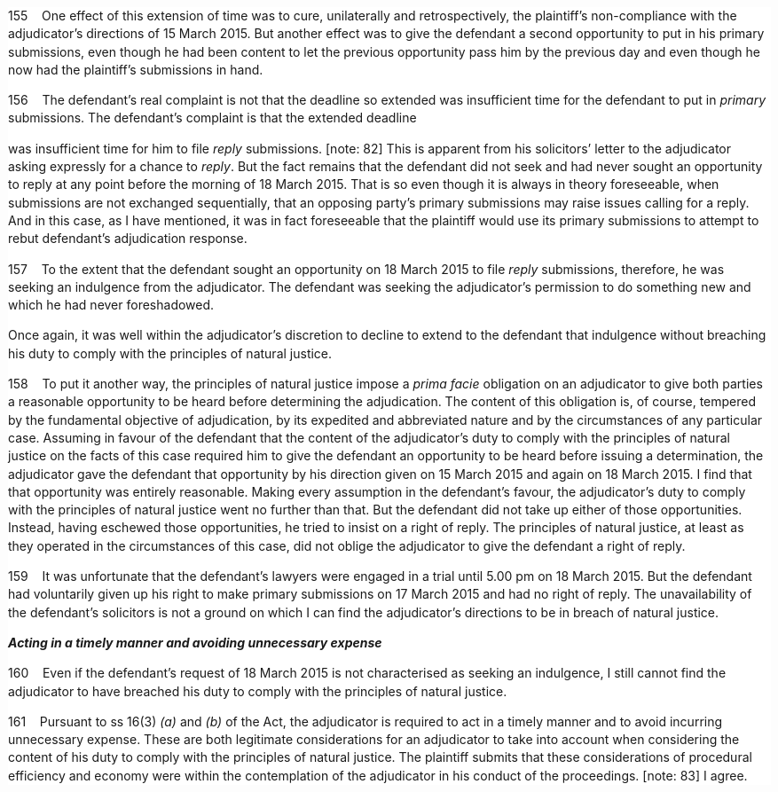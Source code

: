 155    One effect of this extension of time was to cure, unilaterally and retrospectively, the plaintiff’s non-compliance with the adjudicator’s directions of 15 March 2015. But another effect was to give the defendant a second opportunity to put in his primary submissions, even though he had been content to let the previous opportunity pass him by the previous day and even though he now had the plaintiff’s submissions in hand. 

156    The defendant’s real complaint is not that the deadline so extended was insufficient time for the defendant to put in _primary_ submissions. The defendant’s complaint is that the extended deadline 

was insufficient time for him to file _reply_ submissions. [note: 82] This is apparent from his solicitors’ letter to the adjudicator asking expressly for a chance to _reply_. But the fact remains that the defendant did not seek and had never sought an opportunity to reply at any point before the morning of 18 March 2015. That is so even though it is always in theory foreseeable, when submissions are not exchanged sequentially, that an opposing party’s primary submissions may raise issues calling for a reply. And in this case, as I have mentioned, it was in fact foreseeable that the plaintiff would use its primary submissions to attempt to rebut defendant’s adjudication response. 

157    To the extent that the defendant sought an opportunity on 18 March 2015 to file _reply_ submissions, therefore, he was seeking an indulgence from the adjudicator. The defendant was seeking the adjudicator’s permission to do something new and which he had never foreshadowed. 


Once again, it was well within the adjudicator’s discretion to decline to extend to the defendant that indulgence without breaching his duty to comply with the principles of natural justice. 

158    To put it another way, the principles of natural justice impose a _prima facie_ obligation on an adjudicator to give both parties a reasonable opportunity to be heard before determining the adjudication. The content of this obligation is, of course, tempered by the fundamental objective of adjudication, by its expedited and abbreviated nature and by the circumstances of any particular case. Assuming in favour of the defendant that the content of the adjudicator’s duty to comply with the principles of natural justice on the facts of this case required him to give the defendant an opportunity to be heard before issuing a determination, the adjudicator gave the defendant that opportunity by his direction given on 15 March 2015 and again on 18 March 2015. I find that that opportunity was entirely reasonable. Making every assumption in the defendant’s favour, the adjudicator’s duty to comply with the principles of natural justice went no further than that. But the defendant did not take up either of those opportunities. Instead, having eschewed those opportunities, he tried to insist on a right of reply. The principles of natural justice, at least as they operated in the circumstances of this case, did not oblige the adjudicator to give the defendant a right of reply. 

159    It was unfortunate that the defendant’s lawyers were engaged in a trial until 5.00 pm on 18 March 2015. But the defendant had voluntarily given up his right to make primary submissions on 17 March 2015 and had no right of reply. The unavailability of the defendant’s solicitors is not a ground on which I can find the adjudicator’s directions to be in breach of natural justice. 

**_Acting in a timely manner and avoiding unnecessary expense_** 

160    Even if the defendant’s request of 18 March 2015 is not characterised as seeking an indulgence, I still cannot find the adjudicator to have breached his duty to comply with the principles of natural justice. 

161    Pursuant to ss 16(3) _(a)_ and _(b)_ of the Act, the adjudicator is required to act in a timely manner and to avoid incurring unnecessary expense. These are both legitimate considerations for an adjudicator to take into account when considering the content of his duty to comply with the principles of natural justice. The plaintiff submits that these considerations of procedural efficiency and economy were within the contemplation of the adjudicator in his conduct of the proceedings. [note: 83] I agree. 
